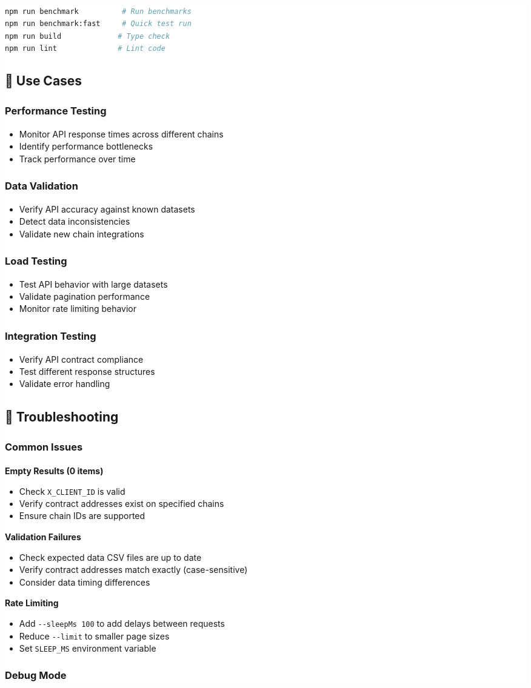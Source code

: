 ```bash
npm run benchmark          # Run benchmarks
npm run benchmark:fast     # Quick test run
npm run build             # Type check
npm run lint              # Lint code
```

## 📝 Use Cases

### Performance Testing
- Monitor API response times across different chains
- Identify performance bottlenecks
- Track performance over time

### Data Validation
- Verify API accuracy against known datasets
- Detect data inconsistencies
- Validate new chain integrations

### Load Testing
- Test API behavior with large datasets
- Validate pagination performance
- Monitor rate limiting behavior

### Integration Testing
- Verify API contract compliance
- Test different response structures
- Validate error handling

## 🚨 Troubleshooting

### Common Issues

**Empty Results (0 items)**
- Check `X_CLIENT_ID` is valid
- Verify contract addresses exist on specified chains
- Ensure chain IDs are supported

**Validation Failures**
- Check expected data CSV files are up to date
- Verify contract addresses match exactly (case-sensitive)
- Consider data timing differences

**Rate Limiting**
- Add `--sleepMs 100` to add delays between requests
- Reduce `--limit` to smaller page sizes
- Set `SLEEP_MS` environment variable

### Debug Mode
